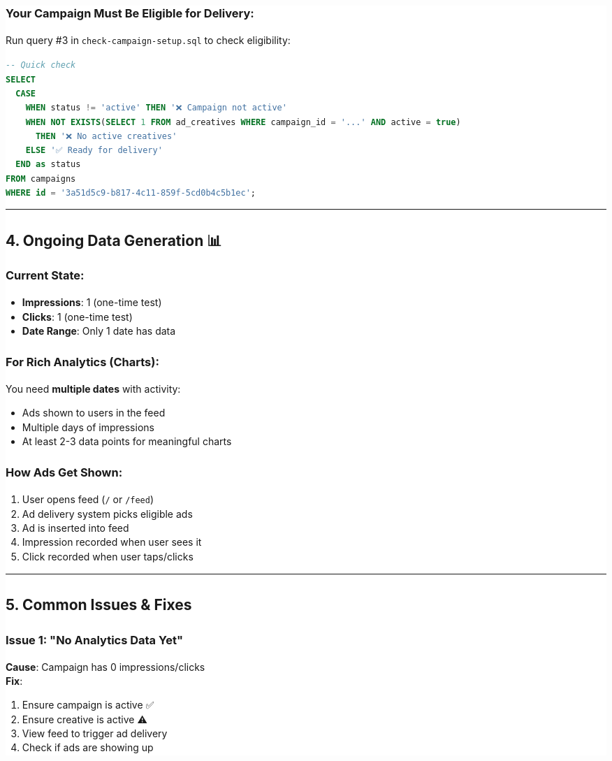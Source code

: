 ### Your Campaign Must Be Eligible for Delivery:

Run query #3 in `check-campaign-setup.sql` to check eligibility:

```sql
-- Quick check
SELECT 
  CASE 
    WHEN status != 'active' THEN '❌ Campaign not active'
    WHEN NOT EXISTS(SELECT 1 FROM ad_creatives WHERE campaign_id = '...' AND active = true) 
      THEN '❌ No active creatives'
    ELSE '✅ Ready for delivery'
  END as status
FROM campaigns
WHERE id = '3a51d5c9-b817-4c11-859f-5cd0b4c5b1ec';
```

---

## 4. Ongoing Data Generation 📊

### Current State:
- **Impressions**: 1 (one-time test)
- **Clicks**: 1 (one-time test)
- **Date Range**: Only 1 date has data

### For Rich Analytics (Charts):
You need **multiple dates** with activity:
- Ads shown to users in the feed
- Multiple days of impressions
- At least 2-3 data points for meaningful charts

### How Ads Get Shown:
1. User opens feed (`/` or `/feed`)
2. Ad delivery system picks eligible ads
3. Ad is inserted into feed
4. Impression recorded when user sees it
5. Click recorded when user taps/clicks

---

## 5. Common Issues & Fixes

### Issue 1: "No Analytics Data Yet"
**Cause**: Campaign has 0 impressions/clicks  
**Fix**: 
1. Ensure campaign is active ✅
2. Ensure creative is active ⚠️
3. View feed to trigger ad delivery
4. Check if ads are showing up

